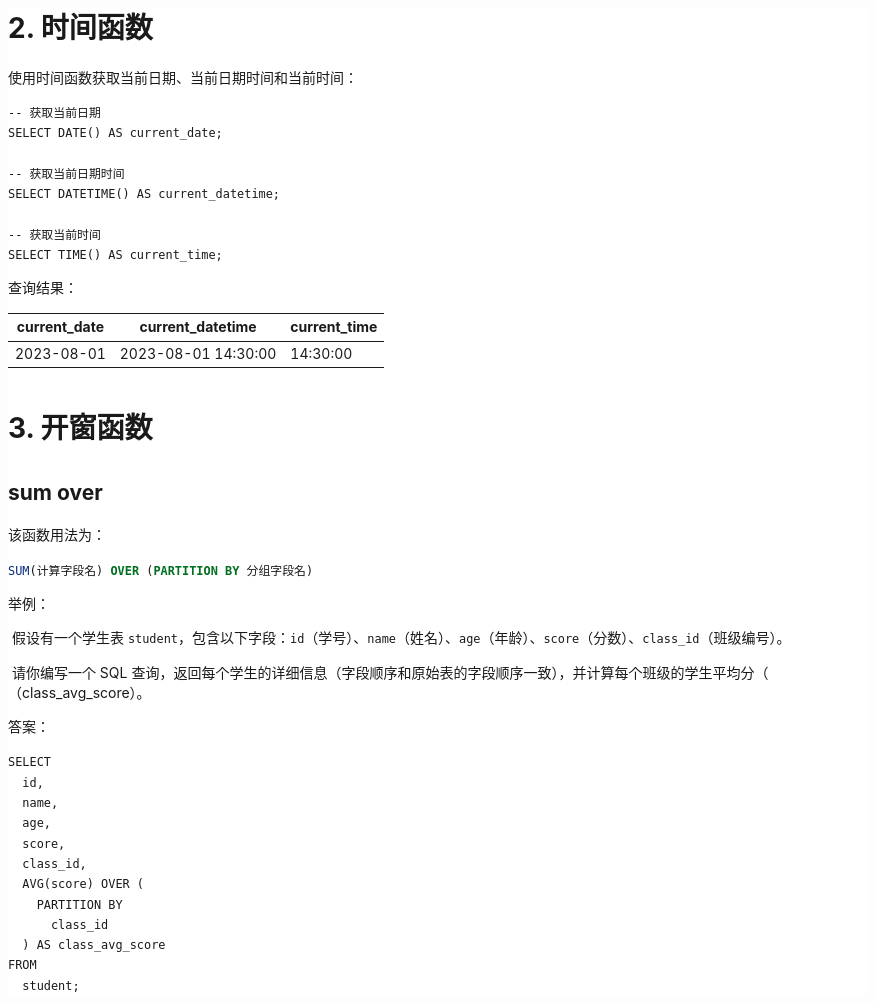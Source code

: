 # 2. 时间函数

使用时间函数获取当前日期、当前日期时间和当前时间：

~~~mysql
-- 获取当前日期
SELECT DATE() AS current_date;

-- 获取当前日期时间
SELECT DATETIME() AS current_datetime;

-- 获取当前时间
SELECT TIME() AS current_time;
~~~

查询结果：

| current_date | current_datetime    | current_time |
| ------------ | ------------------- | ------------ |
| 2023-08-01   | 2023-08-01 14:30:00 | 14:30:00     |

# 3. 开窗函数

## sum over

该函数用法为：

```sql
SUM(计算字段名) OVER (PARTITION BY 分组字段名)
```

举例：

​		假设有一个学生表 `student`，包含以下字段：`id`（学号）、`name`（姓名）、`age`（年龄）、`score`（分数）、`class_id`（班级编号）。

​		请你编写一个 SQL 查询，返回每个学生的详细信息（字段顺序和原始表的字段顺序一致），并计算每个班级的学生平均分（
（class_avg_score）。

答案：

~~~mysql
SELECT
  id,
  name,
  age,
  score,
  class_id,
  AVG(score) OVER (
    PARTITION BY
      class_id
  ) AS class_avg_score
FROM
  student;
~~~
